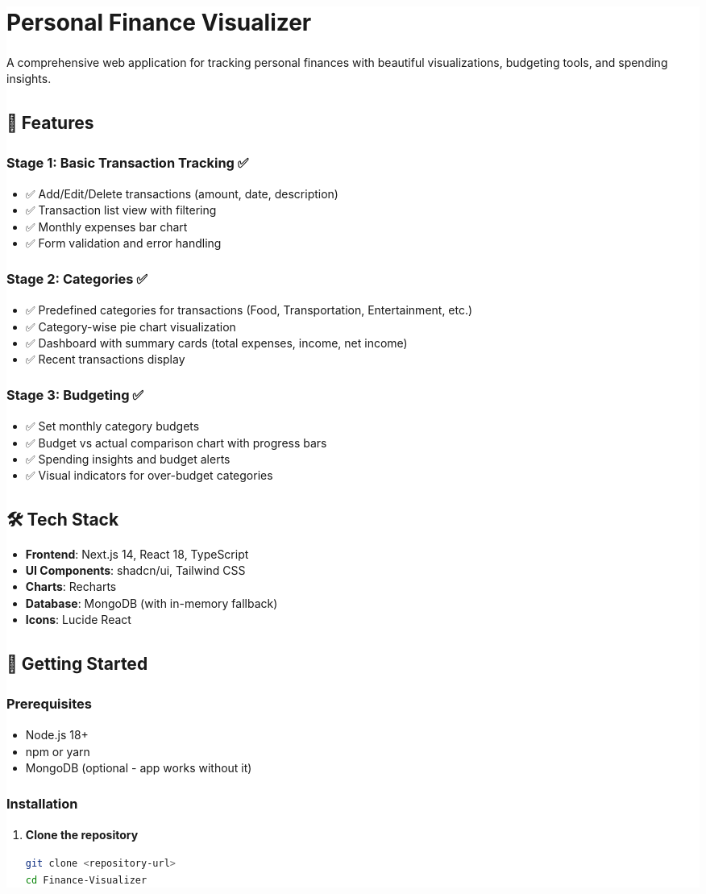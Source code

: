 # Personal Finance Visualizer

A comprehensive web application for tracking personal finances with beautiful visualizations, budgeting tools, and spending insights.

## 🌟 Features

### Stage 1: Basic Transaction Tracking ✅
- ✅ Add/Edit/Delete transactions (amount, date, description)
- ✅ Transaction list view with filtering
- ✅ Monthly expenses bar chart
- ✅ Form validation and error handling

### Stage 2: Categories ✅
- ✅ Predefined categories for transactions (Food, Transportation, Entertainment, etc.)
- ✅ Category-wise pie chart visualization
- ✅ Dashboard with summary cards (total expenses, income, net income)
- ✅ Recent transactions display

### Stage 3: Budgeting ✅
- ✅ Set monthly category budgets
- ✅ Budget vs actual comparison chart with progress bars
- ✅ Spending insights and budget alerts
- ✅ Visual indicators for over-budget categories

## 🛠️ Tech Stack

- **Frontend**: Next.js 14, React 18, TypeScript
- **UI Components**: shadcn/ui, Tailwind CSS
- **Charts**: Recharts
- **Database**: MongoDB (with in-memory fallback)
- **Icons**: Lucide React

## 🚀 Getting Started

### Prerequisites

- Node.js 18+ 
- npm or yarn
- MongoDB (optional - app works without it)

### Installation

1. **Clone the repository**
   ```bash
   git clone <repository-url>
   cd Finance-Visualizer
   ```
